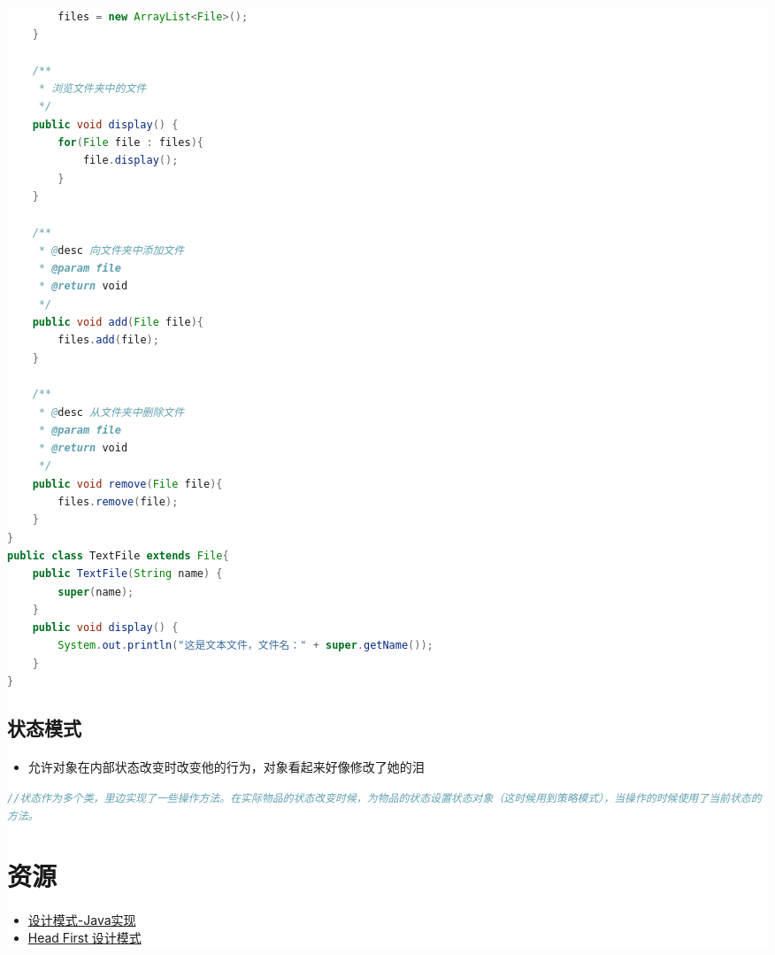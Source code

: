```java
        files = new ArrayList<File>();
    }
    
    /**
     * 浏览文件夹中的文件
     */
    public void display() {
        for(File file : files){
            file.display();
        }
    }
    
    /**
     * @desc 向文件夹中添加文件
     * @param file
     * @return void
     */
    public void add(File file){
        files.add(file);
    }
    
    /**
     * @desc 从文件夹中删除文件
     * @param file
     * @return void
     */
    public void remove(File file){
        files.remove(file);
    }
}
public class TextFile extends File{
    public TextFile(String name) {
        super(name);
    }
    public void display() {
        System.out.println("这是文本文件，文件名：" + super.getName());
    }
}
```
## 状态模式
* 允许对象在内部状态改变时改变他的行为，对象看起来好像修改了她的泪
```java
//状态作为多个类，里边实现了一些操作方法。在实际物品的状态改变时候，为物品的状态设置状态对象（这时候用到策略模式），当操作的时候使用了当前状态的方法。
```
# 资源
* [设计模式-Java实现](https://github.com/youlookwhat/DesignPattern)
* [Head First 设计模式](#)